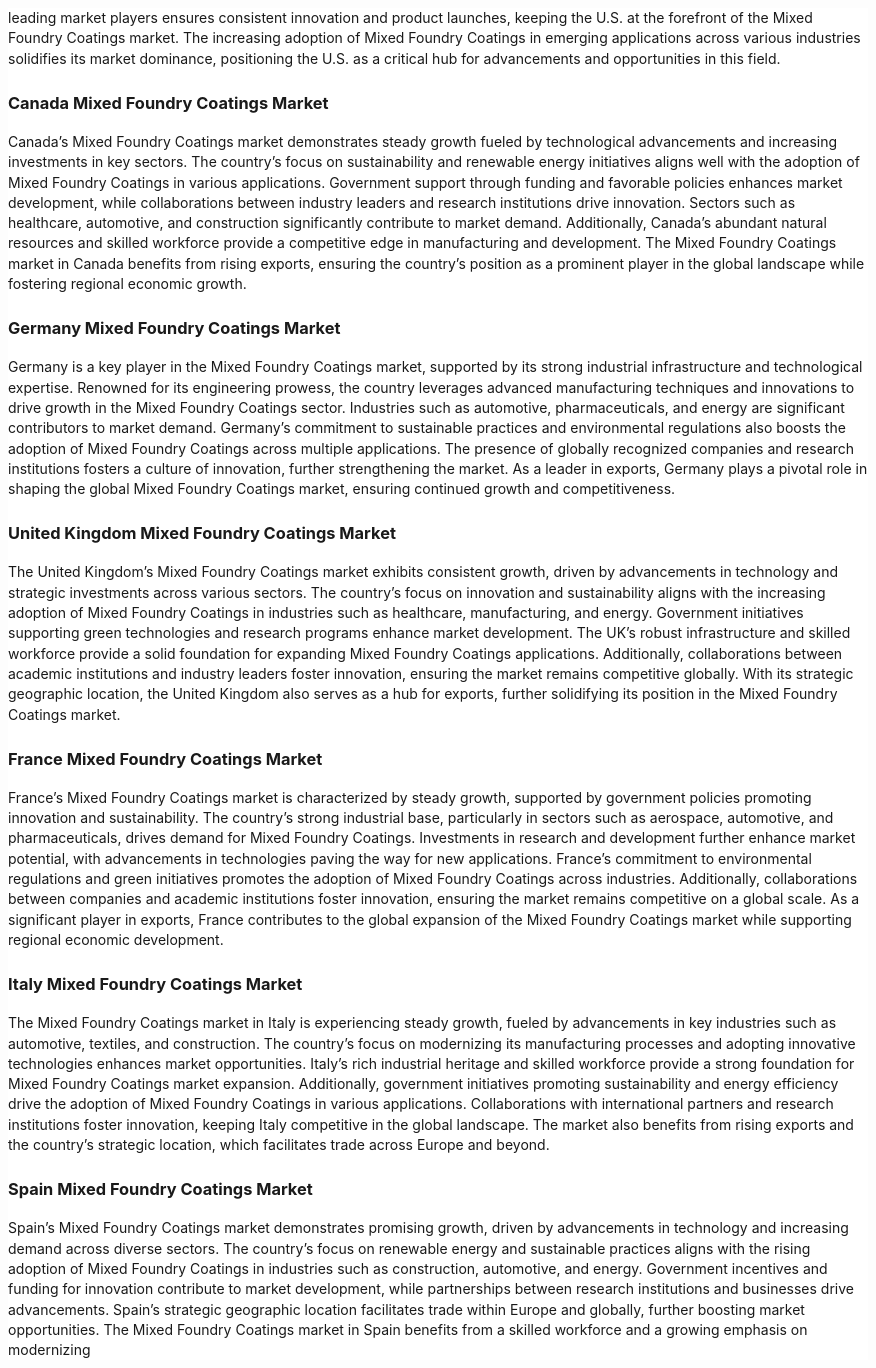 leading market players ensures consistent innovation and product launches, keeping the U.S. at the forefront of the Mixed Foundry Coatings market. The increasing adoption of Mixed Foundry Coatings in emerging applications across various industries solidifies its market dominance, positioning the U.S. as a critical hub for advancements and opportunities in this field.</p><h3>Canada Mixed Foundry Coatings Market</h3><p>Canada&rsquo;s Mixed Foundry Coatings market demonstrates steady growth fueled by technological advancements and increasing investments in key sectors. The country&rsquo;s focus on sustainability and renewable energy initiatives aligns well with the adoption of Mixed Foundry Coatings in various applications. Government support through funding and favorable policies enhances market development, while collaborations between industry leaders and research institutions drive innovation. Sectors such as healthcare, automotive, and construction significantly contribute to market demand. Additionally, Canada&rsquo;s abundant natural resources and skilled workforce provide a competitive edge in manufacturing and development. The Mixed Foundry Coatings market in Canada benefits from rising exports, ensuring the country&rsquo;s position as a prominent player in the global landscape while fostering regional economic growth.</p><h3>Germany Mixed Foundry Coatings Market</h3><p>Germany is a key player in the Mixed Foundry Coatings market, supported by its strong industrial infrastructure and technological expertise. Renowned for its engineering prowess, the country leverages advanced manufacturing techniques and innovations to drive growth in the Mixed Foundry Coatings sector. Industries such as automotive, pharmaceuticals, and energy are significant contributors to market demand. Germany&rsquo;s commitment to sustainable practices and environmental regulations also boosts the adoption of Mixed Foundry Coatings across multiple applications. The presence of globally recognized companies and research institutions fosters a culture of innovation, further strengthening the market. As a leader in exports, Germany plays a pivotal role in shaping the global Mixed Foundry Coatings market, ensuring continued growth and competitiveness.</p><h3>United Kingdom Mixed Foundry Coatings Market</h3><p>The United Kingdom&rsquo;s Mixed Foundry Coatings market exhibits consistent growth, driven by advancements in technology and strategic investments across various sectors. The country&rsquo;s focus on innovation and sustainability aligns with the increasing adoption of Mixed Foundry Coatings in industries such as healthcare, manufacturing, and energy. Government initiatives supporting green technologies and research programs enhance market development. The UK&rsquo;s robust infrastructure and skilled workforce provide a solid foundation for expanding Mixed Foundry Coatings applications. Additionally, collaborations between academic institutions and industry leaders foster innovation, ensuring the market remains competitive globally. With its strategic geographic location, the United Kingdom also serves as a hub for exports, further solidifying its position in the Mixed Foundry Coatings market.</p><h3>France Mixed Foundry Coatings Market</h3><p>France&rsquo;s Mixed Foundry Coatings market is characterized by steady growth, supported by government policies promoting innovation and sustainability. The country&rsquo;s strong industrial base, particularly in sectors such as aerospace, automotive, and pharmaceuticals, drives demand for Mixed Foundry Coatings. Investments in research and development further enhance market potential, with advancements in technologies paving the way for new applications. France&rsquo;s commitment to environmental regulations and green initiatives promotes the adoption of Mixed Foundry Coatings across industries. Additionally, collaborations between companies and academic institutions foster innovation, ensuring the market remains competitive on a global scale. As a significant player in exports, France contributes to the global expansion of the Mixed Foundry Coatings market while supporting regional economic development.</p><h3>Italy Mixed Foundry Coatings Market</h3><p>The Mixed Foundry Coatings market in Italy is experiencing steady growth, fueled by advancements in key industries such as automotive, textiles, and construction. The country&rsquo;s focus on modernizing its manufacturing processes and adopting innovative technologies enhances market opportunities. Italy&rsquo;s rich industrial heritage and skilled workforce provide a strong foundation for Mixed Foundry Coatings market expansion. Additionally, government initiatives promoting sustainability and energy efficiency drive the adoption of Mixed Foundry Coatings in various applications. Collaborations with international partners and research institutions foster innovation, keeping Italy competitive in the global landscape. The market also benefits from rising exports and the country&rsquo;s strategic location, which facilitates trade across Europe and beyond.</p><h3>Spain Mixed Foundry Coatings Market</h3><p>Spain&rsquo;s Mixed Foundry Coatings market demonstrates promising growth, driven by advancements in technology and increasing demand across diverse sectors. The country&rsquo;s focus on renewable energy and sustainable practices aligns with the rising adoption of Mixed Foundry Coatings in industries such as construction, automotive, and energy. Government incentives and funding for innovation contribute to market development, while partnerships between research institutions and businesses drive advancements. Spain&rsquo;s strategic geographic location facilitates trade within Europe and globally, further boosting market opportunities. The Mixed Foundry Coatings market in Spain benefits from a skilled workforce and a growing emphasis on modernizing